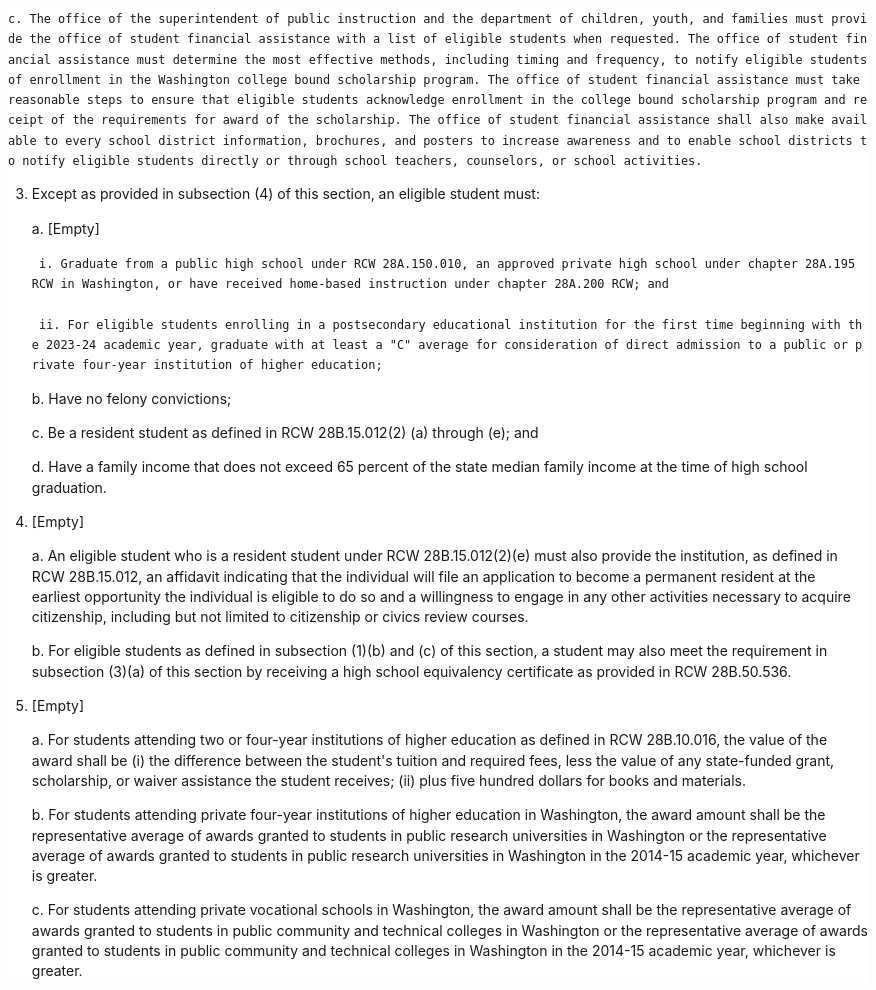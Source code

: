     c. The office of the superintendent of public instruction and the department of children, youth, and families must provide the office of student financial assistance with a list of eligible students when requested. The office of student financial assistance must determine the most effective methods, including timing and frequency, to notify eligible students of enrollment in the Washington college bound scholarship program. The office of student financial assistance must take reasonable steps to ensure that eligible students acknowledge enrollment in the college bound scholarship program and receipt of the requirements for award of the scholarship. The office of student financial assistance shall also make available to every school district information, brochures, and posters to increase awareness and to enable school districts to notify eligible students directly or through school teachers, counselors, or school activities.

3. Except as provided in subsection (4) of this section, an eligible student must:

    a. [Empty]

        i. Graduate from a public high school under RCW 28A.150.010, an approved private high school under chapter 28A.195 RCW in Washington, or have received home-based instruction under chapter 28A.200 RCW; and

        ii. For eligible students enrolling in a postsecondary educational institution for the first time beginning with the 2023-24 academic year, graduate with at least a "C" average for consideration of direct admission to a public or private four-year institution of higher education;

    b. Have no felony convictions;

    c. Be a resident student as defined in RCW 28B.15.012(2) (a) through (e); and

    d. Have a family income that does not exceed 65 percent of the state median family income at the time of high school graduation.

4. [Empty]

    a. An eligible student who is a resident student under RCW 28B.15.012(2)(e) must also provide the institution, as defined in RCW 28B.15.012, an affidavit indicating that the individual will file an application to become a permanent resident at the earliest opportunity the individual is eligible to do so and a willingness to engage in any other activities necessary to acquire citizenship, including but not limited to citizenship or civics review courses.

    b. For eligible students as defined in subsection (1)(b) and (c) of this section, a student may also meet the requirement in subsection (3)(a) of this section by receiving a high school equivalency certificate as provided in RCW 28B.50.536.

5. [Empty]

    a. For students attending two or four-year institutions of higher education as defined in RCW 28B.10.016, the value of the award shall be (i) the difference between the student's tuition and required fees, less the value of any state-funded grant, scholarship, or waiver assistance the student receives; (ii) plus five hundred dollars for books and materials.

    b. For students attending private four-year institutions of higher education in Washington, the award amount shall be the representative average of awards granted to students in public research universities in Washington or the representative average of awards granted to students in public research universities in Washington in the 2014-15 academic year, whichever is greater.

    c. For students attending private vocational schools in Washington, the award amount shall be the representative average of awards granted to students in public community and technical colleges in Washington or the representative average of awards granted to students in public community and technical colleges in Washington in the 2014-15 academic year, whichever is greater.
